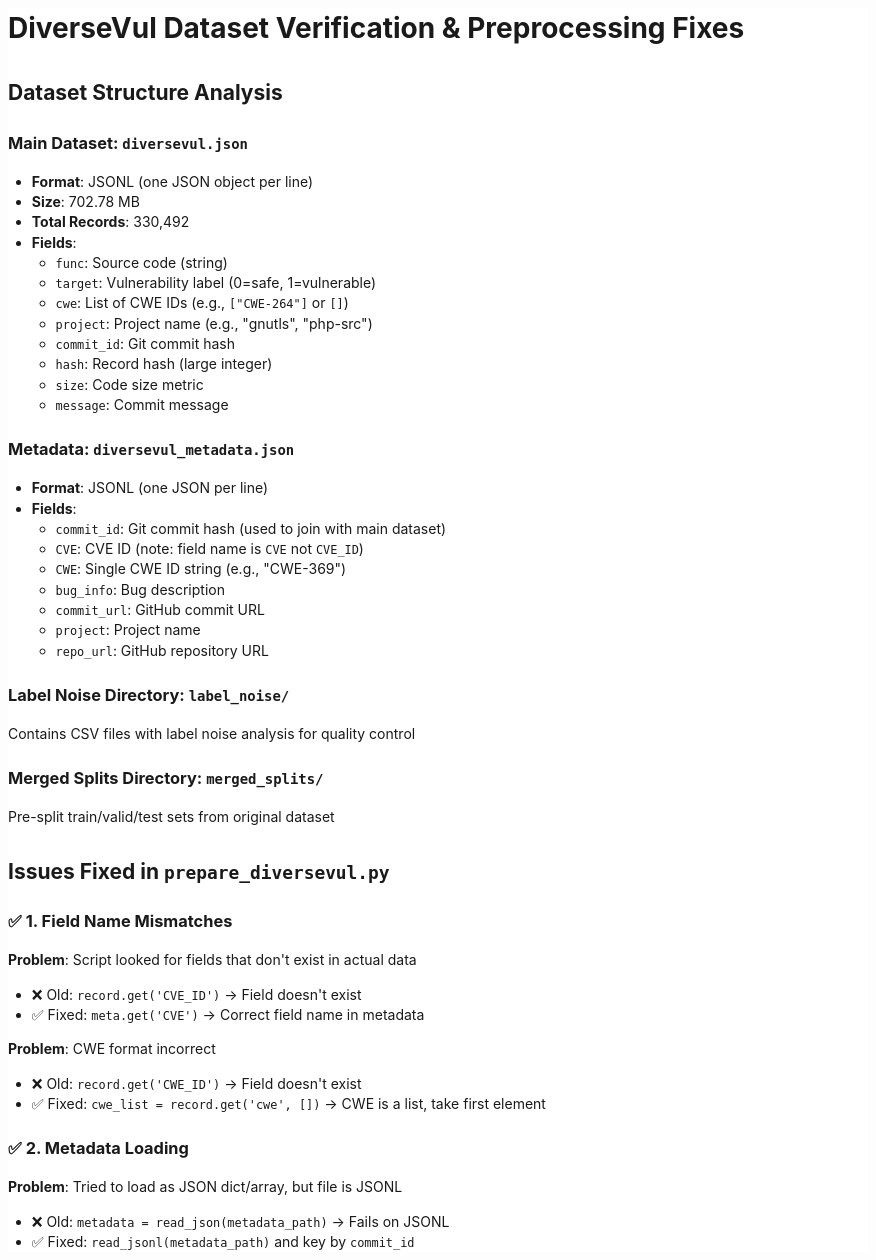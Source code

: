 # DiverseVul Dataset Verification & Preprocessing Fixes

## Dataset Structure Analysis

### Main Dataset: `diversevul.json`
- **Format**: JSONL (one JSON object per line)
- **Size**: 702.78 MB
- **Total Records**: 330,492
- **Fields**:
  - `func`: Source code (string)
  - `target`: Vulnerability label (0=safe, 1=vulnerable)
  - `cwe`: List of CWE IDs (e.g., `["CWE-264"]` or `[]`)
  - `project`: Project name (e.g., "gnutls", "php-src")
  - `commit_id`: Git commit hash
  - `hash`: Record hash (large integer)
  - `size`: Code size metric
  - `message`: Commit message

### Metadata: `diversevul_metadata.json`
- **Format**: JSONL (one JSON per line)
- **Fields**:
  - `commit_id`: Git commit hash (used to join with main dataset)
  - `CVE`: CVE ID (note: field name is `CVE` not `CVE_ID`)
  - `CWE`: Single CWE ID string (e.g., "CWE-369")
  - `bug_info`: Bug description
  - `commit_url`: GitHub commit URL
  - `project`: Project name
  - `repo_url`: GitHub repository URL

### Label Noise Directory: `label_noise/`
Contains CSV files with label noise analysis for quality control

### Merged Splits Directory: `merged_splits/`
Pre-split train/valid/test sets from original dataset

## Issues Fixed in `prepare_diversevul.py`

### ✅ 1. Field Name Mismatches
**Problem**: Script looked for fields that don't exist in actual data
- ❌ Old: `record.get('CVE_ID')` → Field doesn't exist
- ✅ Fixed: `meta.get('CVE')` → Correct field name in metadata

**Problem**: CWE format incorrect
- ❌ Old: `record.get('CWE_ID')` → Field doesn't exist  
- ✅ Fixed: `cwe_list = record.get('cwe', [])` → CWE is a list, take first element

### ✅ 2. Metadata Loading
**Problem**: Tried to load as JSON dict/array, but file is JSONL
- ❌ Old: `metadata = read_json(metadata_path)` → Fails on JSONL
- ✅ Fixed: `read_jsonl(metadata_path)` and key by `commit_id`
